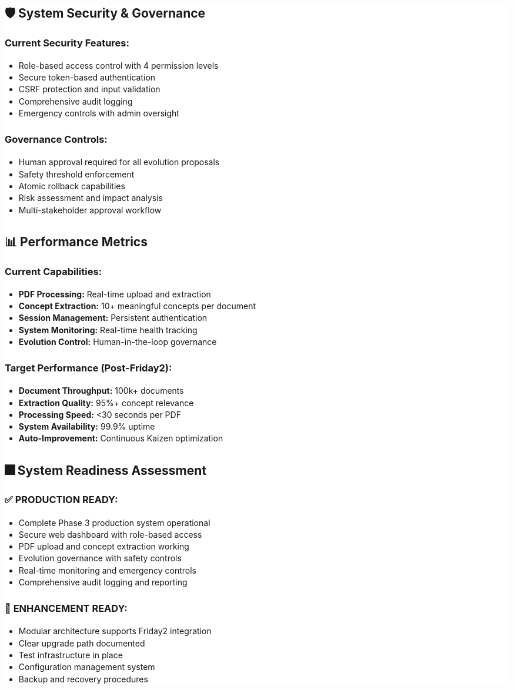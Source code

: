 ## 🛡️ System Security & Governance

### **Current Security Features:**
- Role-based access control with 4 permission levels
- Secure token-based authentication
- CSRF protection and input validation
- Comprehensive audit logging
- Emergency controls with admin oversight

### **Governance Controls:**
- Human approval required for all evolution proposals
- Safety threshold enforcement
- Atomic rollback capabilities
- Risk assessment and impact analysis
- Multi-stakeholder approval workflow

## 📊 Performance Metrics

### **Current Capabilities:**
- **PDF Processing:** Real-time upload and extraction
- **Concept Extraction:** 10+ meaningful concepts per document
- **Session Management:** Persistent authentication
- **System Monitoring:** Real-time health tracking
- **Evolution Control:** Human-in-the-loop governance

### **Target Performance (Post-Friday2):**
- **Document Throughput:** 100k+ documents
- **Extraction Quality:** 95%+ concept relevance
- **Processing Speed:** <30 seconds per PDF
- **System Availability:** 99.9% uptime
- **Auto-Improvement:** Continuous Kaizen optimization

## 🎆 System Readiness Assessment

### ✅ **PRODUCTION READY:**
- Complete Phase 3 production system operational
- Secure web dashboard with role-based access
- PDF upload and concept extraction working
- Evolution governance with safety controls
- Real-time monitoring and emergency controls
- Comprehensive audit logging and reporting

### 🔄 **ENHANCEMENT READY:**
- Modular architecture supports Friday2 integration
- Clear upgrade path documented
- Test infrastructure in place
- Configuration management system
- Backup and recovery procedures
